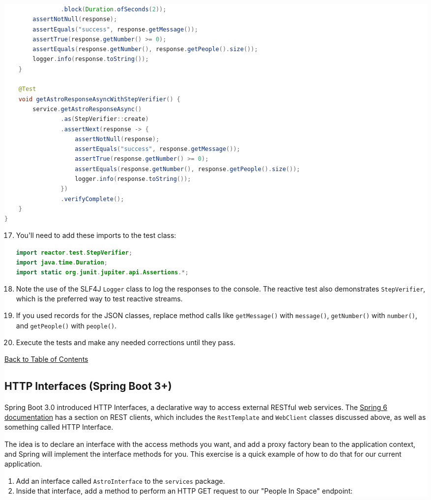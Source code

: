```java
                .block(Duration.ofSeconds(2));
        assertNotNull(response);
        assertEquals("success", response.getMessage());
        assertTrue(response.getNumber() >= 0);
        assertEquals(response.getNumber(), response.getPeople().size());
        logger.info(response.toString());
    }

    @Test
    void getAstroResponseAsyncWithStepVerifier() {
        service.getAstroResponseAsync()
                .as(StepVerifier::create)
                .assertNext(response -> {
                    assertNotNull(response);
                    assertEquals("success", response.getMessage());
                    assertTrue(response.getNumber() >= 0);
                    assertEquals(response.getNumber(), response.getPeople().size());
                    logger.info(response.toString());
                })
                .verifyComplete();
    }
}
```

17. You'll need to add these imports to the test class:

    ```java
    import reactor.test.StepVerifier;
    import java.time.Duration;
    import static org.junit.jupiter.api.Assertions.*;
    ```

18. Note the use of the SLF4J `Logger` class to log the responses to the console. The reactive test also demonstrates `StepVerifier`, which is the preferred way to test reactive streams.

19. If you used records for the JSON classes, replace method calls like `getMessage()` with `message()`, `getNumber()` with `number()`, and `getPeople()` with `people()`.

20. Execute the tests and make any needed corrections until they pass.

[Back to Table of Contents](#table-of-contents)

## HTTP Interfaces (Spring Boot 3+)

Spring Boot 3.0 introduced HTTP Interfaces, a declarative way to access external RESTful web services. The [Spring 6 documentation](https://docs.spring.io/spring-framework/docs/current/reference/html/integration.html#spring-integration) has a section on REST clients, which includes the `RestTemplate` and `WebClient` classes discussed above, as well as something called HTTP Interface.

The idea is to declare an interface with the access methods you want, and add a proxy factory bean to the application context, and Spring will implement the interface methods for you. This exercise is a quick example of how to do that for our current application.

1. Add an interface called `AstroInterface` to the `services` package.
2. Inside that interface, add a method to perform an HTTP GET request to our "People In Space" endpoint:
